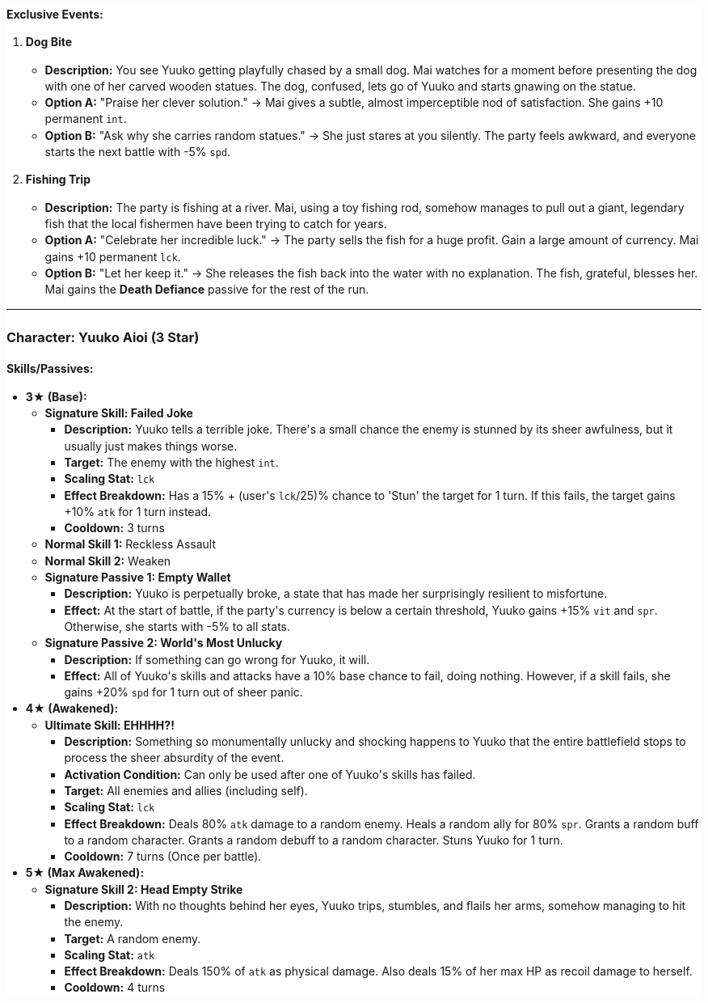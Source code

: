 **Exclusive Events:**

1.  **Dog Bite**
    *   **Description:** You see Yuuko getting playfully chased by a small dog. Mai watches for a moment before presenting the dog with one of her carved wooden statues. The dog, confused, lets go of Yuuko and starts gnawing on the statue.
    *   **Option A:** "Praise her clever solution." -> Mai gives a subtle, almost imperceptible nod of satisfaction. She gains +10 permanent `int`.
    *   **Option B:** "Ask why she carries random statues." -> She just stares at you silently. The party feels awkward, and everyone starts the next battle with -5% `spd`.

2.  **Fishing Trip**
    *   **Description:** The party is fishing at a river. Mai, using a toy fishing rod, somehow manages to pull out a giant, legendary fish that the local fishermen have been trying to catch for years.
    *   **Option A:** "Celebrate her incredible luck." -> The party sells the fish for a huge profit. Gain a large amount of currency. Mai gains +10 permanent `lck`.
    *   **Option B:** "Let her keep it." -> She releases the fish back into the water with no explanation. The fish, grateful, blesses her. Mai gains the **Death Defiance** passive for the rest of the run.

---
### **Character: Yuuko Aioi (3 Star)**

**Skills/Passives:**

*   **3★ (Base):**
    *   **Signature Skill: Failed Joke**
        *   **Description:** Yuuko tells a terrible joke. There's a small chance the enemy is stunned by its sheer awfulness, but it usually just makes things worse.
        *   **Target:** The enemy with the highest `int`.
        *   **Scaling Stat:** `lck`
        *   **Effect Breakdown:** Has a 15% + (user's `lck`/25)% chance to 'Stun' the target for 1 turn. If this fails, the target gains +10% `atk` for 1 turn instead.
        *   **Cooldown:** 3 turns
    *   **Normal Skill 1:** Reckless Assault
    *   **Normal Skill 2:** Weaken
    *   **Signature Passive 1: Empty Wallet**
        *   **Description:** Yuuko is perpetually broke, a state that has made her surprisingly resilient to misfortune.
        *   **Effect:** At the start of battle, if the party's currency is below a certain threshold, Yuuko gains +15% `vit` and `spr`. Otherwise, she starts with -5% to all stats.
    *   **Signature Passive 2: World's Most Unlucky**
        *   **Description:** If something can go wrong for Yuuko, it will.
        *   **Effect:** All of Yuuko's skills and attacks have a 10% base chance to fail, doing nothing. However, if a skill fails, she gains +20% `spd` for 1 turn out of sheer panic.
*   **4★ (Awakened):**
    *   **Ultimate Skill: EHHHH?!**
        *   **Description:** Something so monumentally unlucky and shocking happens to Yuuko that the entire battlefield stops to process the sheer absurdity of the event.
        *   **Activation Condition:** Can only be used after one of Yuuko's skills has failed.
        *   **Target:** All enemies and allies (including self).
        *   **Scaling Stat:** `lck`
        *   **Effect Breakdown:** Deals 80% `atk` damage to a random enemy. Heals a random ally for 80% `spr`. Grants a random buff to a random character. Grants a random debuff to a random character. Stuns Yuuko for 1 turn.
        *   **Cooldown:** 7 turns (Once per battle).
*   **5★ (Max Awakened):**
    *   **Signature Skill 2: Head Empty Strike**
        *   **Description:** With no thoughts behind her eyes, Yuuko trips, stumbles, and flails her arms, somehow managing to hit the enemy.
        *   **Target:** A random enemy.
        *   **Scaling Stat:** `atk`
        *   **Effect Breakdown:** Deals 150% of `atk` as physical damage. Also deals 15% of her max HP as recoil damage to herself.
        *   **Cooldown:** 4 turns